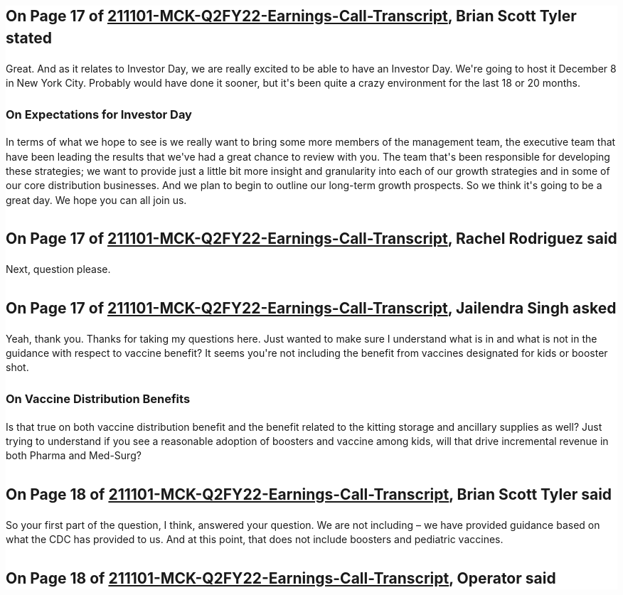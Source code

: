 ## On Page 17 of [211101-MCK-Q2FY22-Earnings-Call-Transcript](https://s24.q4cdn.com/128197368/files/doc_financials/2022/q2/211101-MCK-Q2FY22-Earnings-Call-Transcript.pdf), Brian Scott Tyler stated

Great. And as it relates to Investor Day, we are really excited to be able to have an Investor Day. We're going to host it December 8 in New York City. Probably would have done it sooner, but it's been quite a crazy environment for the last 18 or 20 months.

### On Expectations for Investor Day
In terms of what we hope to see is we really want to bring some more members of the management team, the executive team that have been leading the results that we've had a great chance to review with you. The team that's been responsible for developing these strategies; we want to provide just a little bit more insight and granularity into each of our growth strategies and in some of our core distribution businesses. And we plan to begin to outline our long-term growth prospects. So we think it's going to be a great day. We hope you can all join us.

## On Page 17 of [211101-MCK-Q2FY22-Earnings-Call-Transcript](https://s24.q4cdn.com/128197368/files/doc_financials/2022/q2/211101-MCK-Q2FY22-Earnings-Call-Transcript.pdf), Rachel Rodriguez said

Next, question please.

## On Page 17 of [211101-MCK-Q2FY22-Earnings-Call-Transcript](https://s24.q4cdn.com/128197368/files/doc_financials/2022/q2/211101-MCK-Q2FY22-Earnings-Call-Transcript.pdf), Jailendra Singh asked

Yeah, thank you. Thanks for taking my questions here. Just wanted to make sure I understand what is in and what is not in the guidance with respect to vaccine benefit? It seems you're not including the benefit from vaccines designated for kids or booster shot.

### On Vaccine Distribution Benefits
Is that true on both vaccine distribution benefit and the benefit related to the kitting storage and ancillary supplies as well? Just trying to understand if you see a reasonable adoption of boosters and vaccine among kids, will that drive incremental revenue in both Pharma and Med-Surg?
## On Page 18 of [211101-MCK-Q2FY22-Earnings-Call-Transcript](https://s24.q4cdn.com/128197368/files/doc_financials/2022/q2/211101-MCK-Q2FY22-Earnings-Call-Transcript.pdf), Brian Scott Tyler said

So your first part of the question, I think, answered your question. We are not including – we have provided guidance based on what the CDC has provided to us. And at this point, that does not include boosters and pediatric vaccines.

## On Page 18 of [211101-MCK-Q2FY22-Earnings-Call-Transcript](https://s24.q4cdn.com/128197368/files/doc_financials/2022/q2/211101-MCK-Q2FY22-Earnings-Call-Transcript.pdf), Operator said
